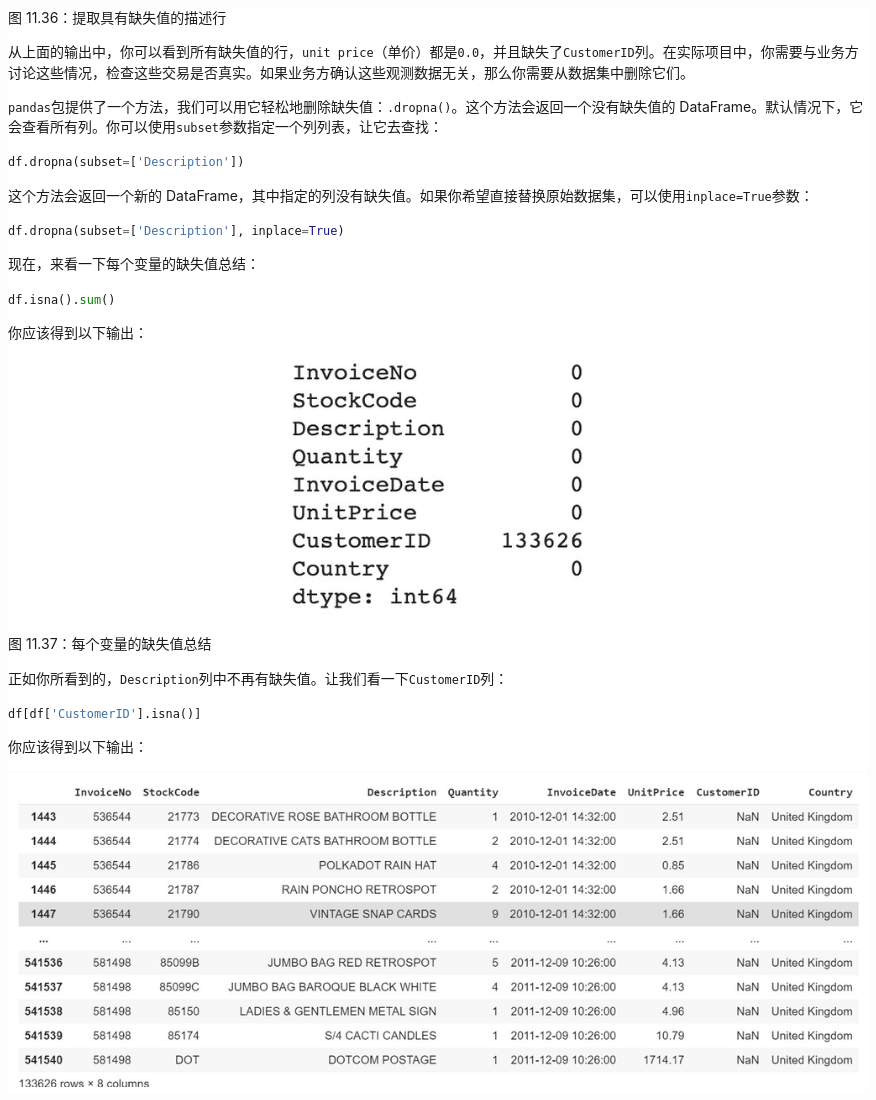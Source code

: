 图 11.36：提取具有缺失值的描述行

从上面的输出中，你可以看到所有缺失值的行，`unit price`（单价）都是`0.0`，并且缺失了`CustomerID`列。在实际项目中，你需要与业务方讨论这些情况，检查这些交易是否真实。如果业务方确认这些观测数据无关，那么你需要从数据集中删除它们。

`pandas`包提供了一个方法，我们可以用它轻松地删除缺失值：`.dropna()`。这个方法会返回一个没有缺失值的 DataFrame。默认情况下，它会查看所有列。你可以使用`subset`参数指定一个列列表，让它去查找：

```py
df.dropna(subset=['Description'])
```

这个方法会返回一个新的 DataFrame，其中指定的列没有缺失值。如果你希望直接替换原始数据集，可以使用`inplace=True`参数：

```py
df.dropna(subset=['Description'], inplace=True)
```

现在，来看一下每个变量的缺失值总结：

```py
df.isna().sum()
```

你应该得到以下输出：

![图 11.37：每个变量的缺失值总结](img/B15019_11_37.jpg)

图 11.37：每个变量的缺失值总结

正如你所看到的，`Description`列中不再有缺失值。让我们看一下`CustomerID`列：

```py
df[df['CustomerID'].isna()]
```

你应该得到以下输出：

![图 11.38：缺失值的 CustomerID 行](img/B15019_11_38.jpg)
